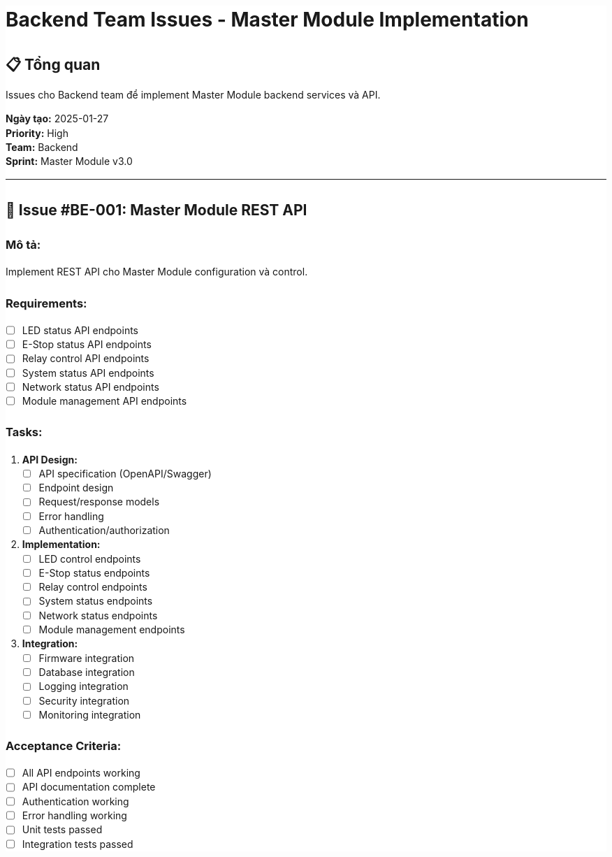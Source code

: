 # Backend Team Issues - Master Module Implementation

## 📋 **Tổng quan**
Issues cho Backend team để implement Master Module backend services và API.

**Ngày tạo:** 2025-01-27  
**Priority:** High  
**Team:** Backend  
**Sprint:** Master Module v3.0

---

## 🎯 **Issue #BE-001: Master Module REST API**

### **Mô tả:**
Implement REST API cho Master Module configuration và control.

### **Requirements:**
- [ ] LED status API endpoints
- [ ] E-Stop status API endpoints
- [ ] Relay control API endpoints
- [ ] System status API endpoints
- [ ] Network status API endpoints
- [ ] Module management API endpoints

### **Tasks:**
1. **API Design:**
   - [ ] API specification (OpenAPI/Swagger)
   - [ ] Endpoint design
   - [ ] Request/response models
   - [ ] Error handling
   - [ ] Authentication/authorization

2. **Implementation:**
   - [ ] LED control endpoints
   - [ ] E-Stop status endpoints
   - [ ] Relay control endpoints
   - [ ] System status endpoints
   - [ ] Network status endpoints
   - [ ] Module management endpoints

3. **Integration:**
   - [ ] Firmware integration
   - [ ] Database integration
   - [ ] Logging integration
   - [ ] Security integration
   - [ ] Monitoring integration

### **Acceptance Criteria:**
- [ ] All API endpoints working
- [ ] API documentation complete
- [ ] Authentication working
- [ ] Error handling working
- [ ] Unit tests passed
- [ ] Integration tests passed
